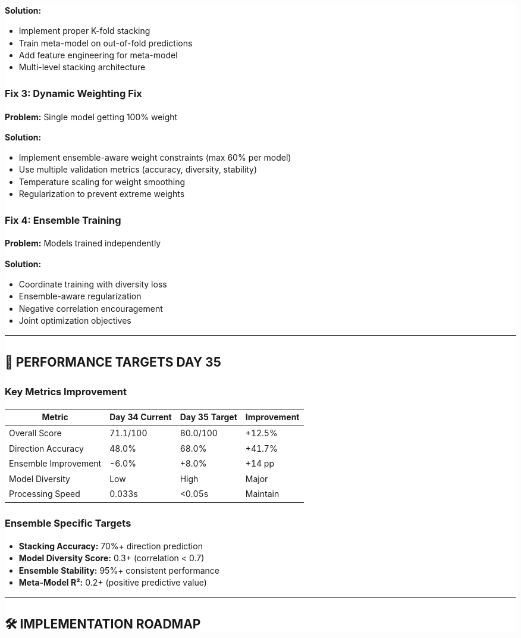 **Solution:**
- Implement proper K-fold stacking
- Train meta-model on out-of-fold predictions
- Add feature engineering for meta-model
- Multi-level stacking architecture

### Fix 3: Dynamic Weighting Fix
**Problem:** Single model getting 100% weight

**Solution:**
- Implement ensemble-aware weight constraints (max 60% per model)
- Use multiple validation metrics (accuracy, diversity, stability)
- Temperature scaling for weight smoothing
- Regularization to prevent extreme weights

### Fix 4: Ensemble Training
**Problem:** Models trained independently

**Solution:**
- Coordinate training with diversity loss
- Ensemble-aware regularization
- Negative correlation encouragement
- Joint optimization objectives

---

## 🎯 PERFORMANCE TARGETS DAY 35

### Key Metrics Improvement
| Metric | Day 34 Current | Day 35 Target | Improvement |
|--------|----------------|---------------|-------------|
| Overall Score | 71.1/100 | 80.0/100 | +12.5% |
| Direction Accuracy | 48.0% | 68.0% | +41.7% |
| Ensemble Improvement | -6.0% | +8.0% | +14 pp |
| Model Diversity | Low | High | Major |
| Processing Speed | 0.033s | <0.05s | Maintain |

### Ensemble Specific Targets
- **Stacking Accuracy:** 70%+ direction prediction
- **Model Diversity Score:** 0.3+ (correlation < 0.7)
- **Ensemble Stability:** 95%+ consistent performance
- **Meta-Model R²:** 0.2+ (positive predictive value)

---

## 🛠️ IMPLEMENTATION ROADMAP
